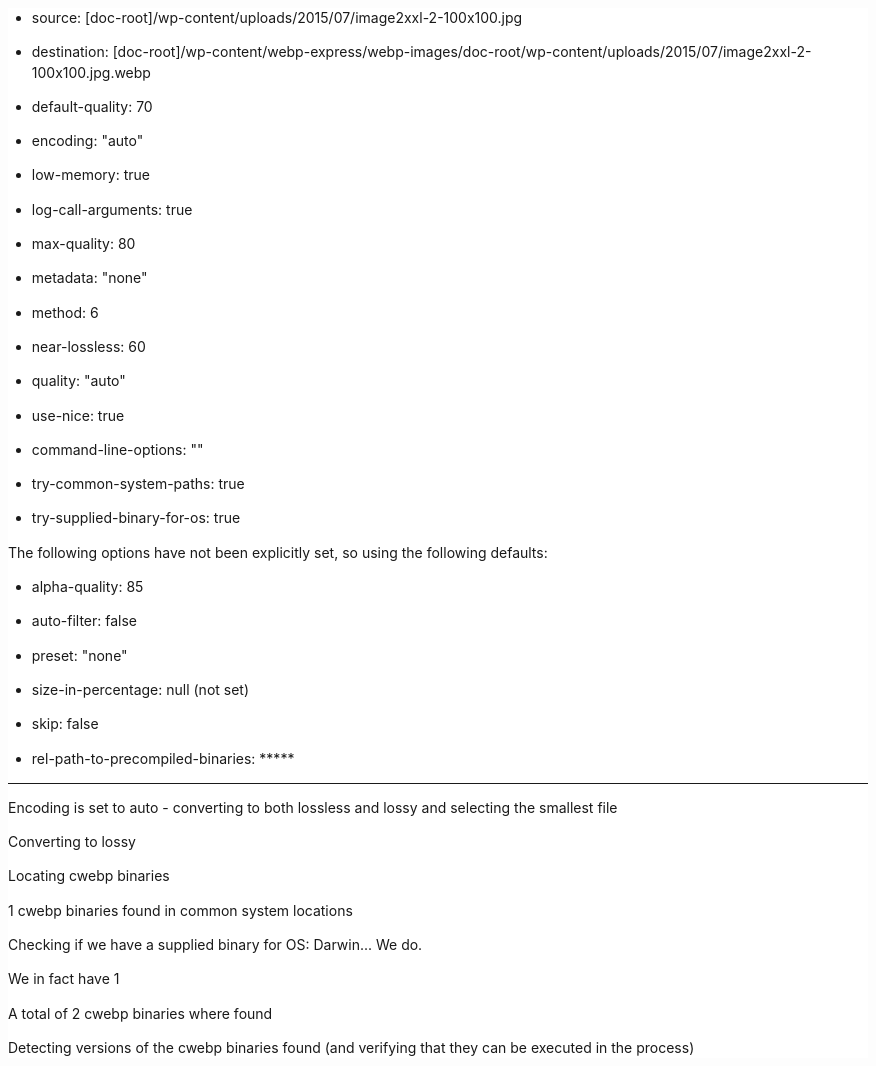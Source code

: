 - source: [doc-root]/wp-content/uploads/2015/07/image2xxl-2-100x100.jpg

- destination: [doc-root]/wp-content/webp-express/webp-images/doc-root/wp-content/uploads/2015/07/image2xxl-2-100x100.jpg.webp

- default-quality: 70

- encoding: "auto"

- low-memory: true

- log-call-arguments: true

- max-quality: 80

- metadata: "none"

- method: 6

- near-lossless: 60

- quality: "auto"

- use-nice: true

- command-line-options: ""

- try-common-system-paths: true

- try-supplied-binary-for-os: true


The following options have not been explicitly set, so using the following defaults:

- alpha-quality: 85

- auto-filter: false

- preset: "none"

- size-in-percentage: null (not set)

- skip: false

- rel-path-to-precompiled-binaries: *****

------------


Encoding is set to auto - converting to both lossless and lossy and selecting the smallest file


Converting to lossy

Locating cwebp binaries

1 cwebp binaries found in common system locations

Checking if we have a supplied binary for OS: Darwin... We do.

We in fact have 1

A total of 2 cwebp binaries where found

Detecting versions of the cwebp binaries found (and verifying that they can be executed in the process)
